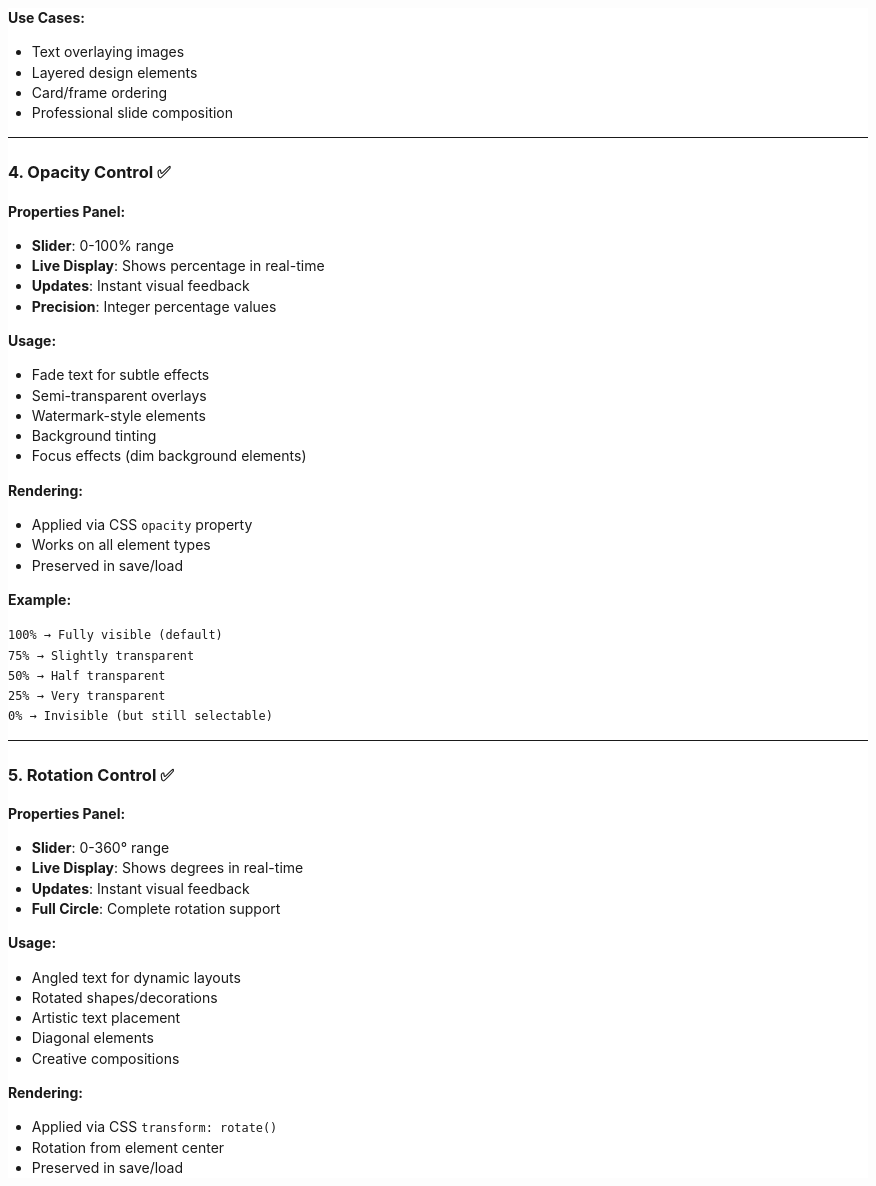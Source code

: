 **Use Cases:**
- Text overlaying images
- Layered design elements
- Card/frame ordering
- Professional slide composition

---

### **4. Opacity Control** ✅

**Properties Panel:**
- **Slider**: 0-100% range
- **Live Display**: Shows percentage in real-time
- **Updates**: Instant visual feedback
- **Precision**: Integer percentage values

**Usage:**
- Fade text for subtle effects
- Semi-transparent overlays
- Watermark-style elements
- Background tinting
- Focus effects (dim background elements)

**Rendering:**
- Applied via CSS `opacity` property
- Works on all element types
- Preserved in save/load

**Example:**
```
100% → Fully visible (default)
75% → Slightly transparent
50% → Half transparent
25% → Very transparent
0% → Invisible (but still selectable)
```

---

### **5. Rotation Control** ✅

**Properties Panel:**
- **Slider**: 0-360° range
- **Live Display**: Shows degrees in real-time
- **Updates**: Instant visual feedback
- **Full Circle**: Complete rotation support

**Usage:**
- Angled text for dynamic layouts
- Rotated shapes/decorations
- Artistic text placement
- Diagonal elements
- Creative compositions

**Rendering:**
- Applied via CSS `transform: rotate()`
- Rotation from element center
- Preserved in save/load
